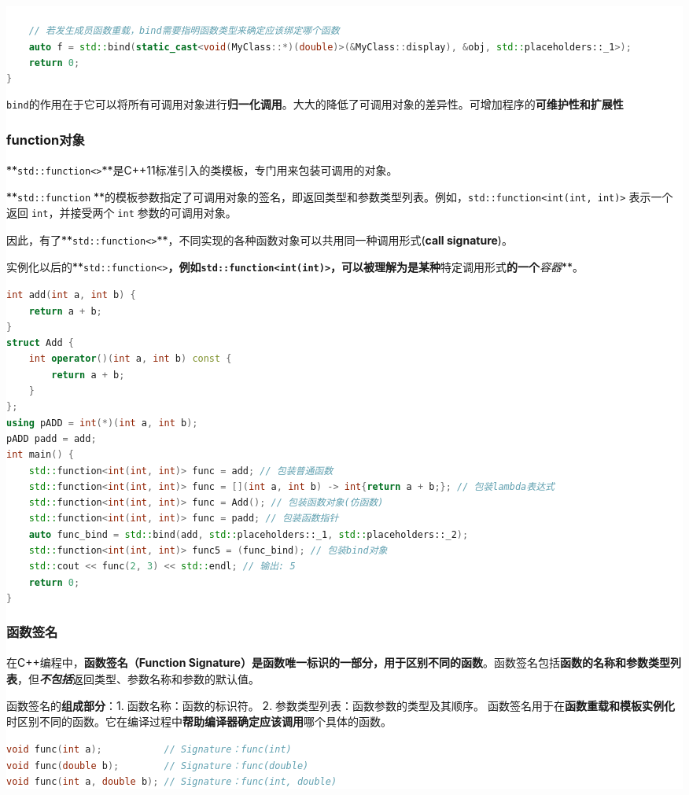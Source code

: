 ```C++
	
    // 若发生成员函数重载，bind需要指明函数类型来确定应该绑定哪个函数
    auto f = std::bind(static_cast<void(MyClass::*)(double)>(&MyClass::display), &obj, std::placeholders::_1>);
    return 0;
}
```

`bind`的作用在于它可以将所有可调用对象进行**归一化调用**。大大的降低了可调用对象的差异性。可增加程序的**可维护性和扩展性**  

### **function对象**

**`std::function<>`**是C++11标准引入的类模板，专门用来包装可调用的对象。

**`std::function` **的模板参数指定了可调用对象的签名，即返回类型和参数类型列表。例如，`std::function<int(int, int)>` 表示一个返回 `int`，并接受两个 `int` 参数的可调用对象。

因此，有了**`std::function<>`**，不同实现的各种函数对象可以共用同一种调用形式(**call signature**)。

实例化以后的**`std::function<>`**，例如`std::function<int(int)>`，可以被理解为是某种**特定调用形式**的一个***容器***。

```C++
int add(int a, int b) {
    return a + b;
}
struct Add {
    int operator()(int a, int b) const {
        return a + b;
    }
};
using pADD = int(*)(int a, int b);
pADD padd = add;
int main() {
    std::function<int(int, int)> func = add; // 包装普通函数
    std::function<int(int, int)> func = [](int a, int b) -> int{return a + b;}; // 包装lambda表达式
    std::function<int(int, int)> func = Add(); // 包装函数对象(仿函数)
    std::function<int(int, int)> func = padd; // 包装函数指针
    auto func_bind = std::bind(add, std::placeholders::_1, std::placeholders::_2);
    std::function<int(int, int)> func5 = (func_bind); // 包装bind对象
    std::cout << func(2, 3) << std::endl; // 输出: 5
    return 0;
}
```

### 函数签名

在C++编程中，**函数签名（Function Signature）**是函数唯一标识的一部分，用于**区别不同的函数**。函数签名包括**函数的名称和参数类型列表**，但***不包括***返回类型、参数名称和参数的默认值。

函数签名的**组成部分**：1. 函数名称：函数的标识符。 2. 参数类型列表：函数参数的类型及其顺序。
函数签名用于在**函数重载和模板实例化**时区别不同的函数。它在编译过程中**帮助编译器确定应该调用**哪个具体的函数。

```C++
void func(int a); 		    // Signature：func(int)
void func(double b);        // Signature：func(double)
void func(int a, double b); // Signature：func(int, double)
```
